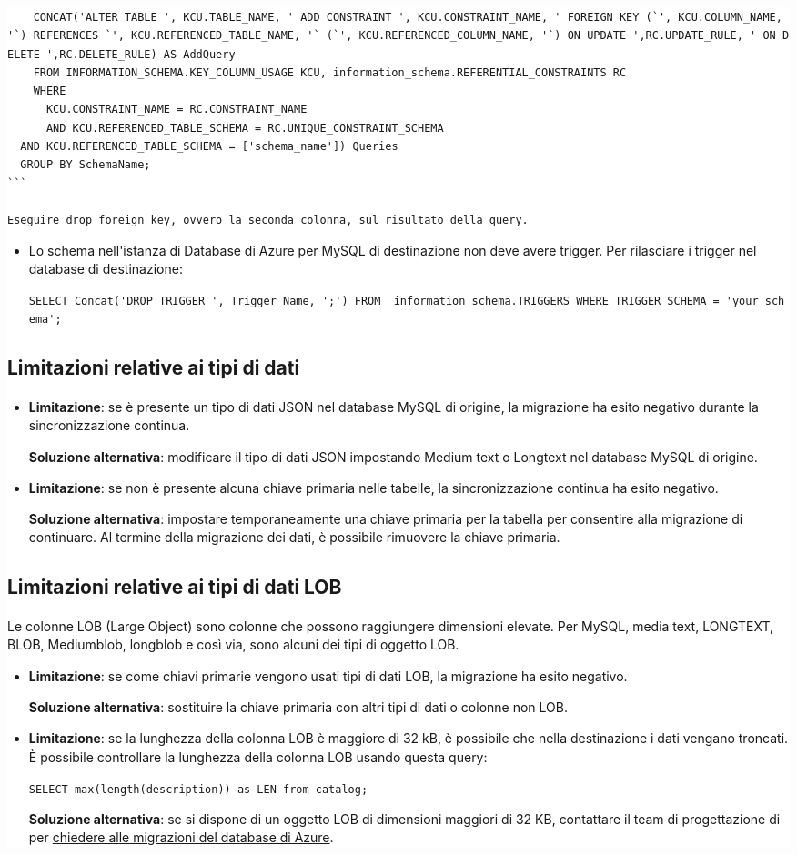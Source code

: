         CONCAT('ALTER TABLE ', KCU.TABLE_NAME, ' ADD CONSTRAINT ', KCU.CONSTRAINT_NAME, ' FOREIGN KEY (`', KCU.COLUMN_NAME, '`) REFERENCES `', KCU.REFERENCED_TABLE_NAME, '` (`', KCU.REFERENCED_COLUMN_NAME, '`) ON UPDATE ',RC.UPDATE_RULE, ' ON DELETE ',RC.DELETE_RULE) AS AddQuery
        FROM INFORMATION_SCHEMA.KEY_COLUMN_USAGE KCU, information_schema.REFERENTIAL_CONSTRAINTS RC
        WHERE
          KCU.CONSTRAINT_NAME = RC.CONSTRAINT_NAME
          AND KCU.REFERENCED_TABLE_SCHEMA = RC.UNIQUE_CONSTRAINT_SCHEMA
      AND KCU.REFERENCED_TABLE_SCHEMA = ['schema_name']) Queries
      GROUP BY SchemaName;
    ```

    Eseguire drop foreign key, ovvero la seconda colonna, sul risultato della query.
- Lo schema nell'istanza di Database di Azure per MySQL di destinazione non deve avere trigger. Per rilasciare i trigger nel database di destinazione:
    ```
    SELECT Concat('DROP TRIGGER ', Trigger_Name, ';') FROM  information_schema.TRIGGERS WHERE TRIGGER_SCHEMA = 'your_schema';
    ```

## <a name="datatype-limitations"></a>Limitazioni relative ai tipi di dati

- **Limitazione**: se è presente un tipo di dati JSON nel database MySQL di origine, la migrazione ha esito negativo durante la sincronizzazione continua.

    **Soluzione alternativa**: modificare il tipo di dati JSON impostando Medium text o Longtext nel database MySQL di origine.

- **Limitazione**: se non è presente alcuna chiave primaria nelle tabelle, la sincronizzazione continua ha esito negativo.

    **Soluzione alternativa**: impostare temporaneamente una chiave primaria per la tabella per consentire alla migrazione di continuare. Al termine della migrazione dei dati, è possibile rimuovere la chiave primaria.

## <a name="lob-limitations"></a>Limitazioni relative ai tipi di dati LOB

Le colonne LOB (Large Object) sono colonne che possono raggiungere dimensioni elevate. Per MySQL, media text, LONGTEXT, BLOB, Mediumblob, longblob e così via, sono alcuni dei tipi di oggetto LOB.

- **Limitazione**: se come chiavi primarie vengono usati tipi di dati LOB, la migrazione ha esito negativo.

    **Soluzione alternativa**: sostituire la chiave primaria con altri tipi di dati o colonne non LOB.

- **Limitazione**: se la lunghezza della colonna LOB è maggiore di 32 kB, è possibile che nella destinazione i dati vengano troncati. È possibile controllare la lunghezza della colonna LOB usando questa query:
    ```
    SELECT max(length(description)) as LEN from catalog;
    ```

    **Soluzione alternativa**: se si dispone di un oggetto LOB di dimensioni maggiori di 32 KB, contattare il team di progettazione di per [chiedere alle migrazioni del database di Azure](mailto:AskAzureDatabaseMigrations@service.microsoft.com).
